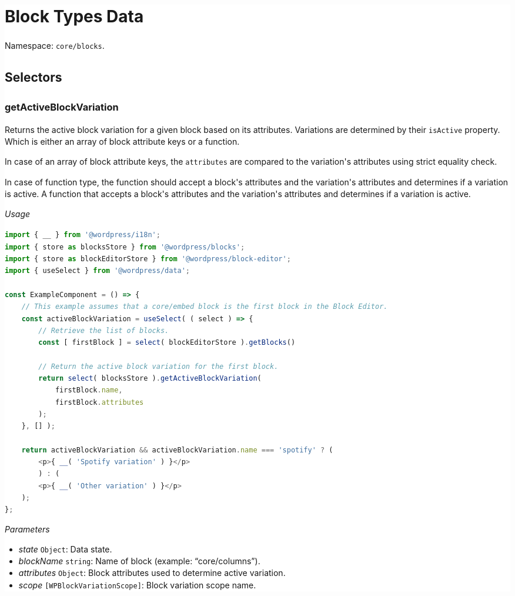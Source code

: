 # Block Types Data

Namespace: `core/blocks`.

## Selectors



### getActiveBlockVariation

Returns the active block variation for a given block based on its attributes. Variations are determined by their `isActive` property. Which is either an array of block attribute keys or a function.

In case of an array of block attribute keys, the `attributes` are compared to the variation's attributes using strict equality check.

In case of function type, the function should accept a block's attributes and the variation's attributes and determines if a variation is active. A function that accepts a block's attributes and the variation's attributes and determines if a variation is active.

_Usage_

```js
import { __ } from '@wordpress/i18n';
import { store as blocksStore } from '@wordpress/blocks';
import { store as blockEditorStore } from '@wordpress/block-editor';
import { useSelect } from '@wordpress/data';

const ExampleComponent = () => {
    // This example assumes that a core/embed block is the first block in the Block Editor.
    const activeBlockVariation = useSelect( ( select ) => {
        // Retrieve the list of blocks.
        const [ firstBlock ] = select( blockEditorStore ).getBlocks()

        // Return the active block variation for the first block.
        return select( blocksStore ).getActiveBlockVariation(
            firstBlock.name,
            firstBlock.attributes
        );
    }, [] );

    return activeBlockVariation && activeBlockVariation.name === 'spotify' ? (
        <p>{ __( 'Spotify variation' ) }</p>
        ) : (
        <p>{ __( 'Other variation' ) }</p>
    );
};
```

_Parameters_

-   _state_ `Object`: Data state.
-   _blockName_ `string`: Name of block (example: “core/columns”).
-   _attributes_ `Object`: Block attributes used to determine active variation.
-   _scope_ `[WPBlockVariationScope]`: Block variation scope name.
